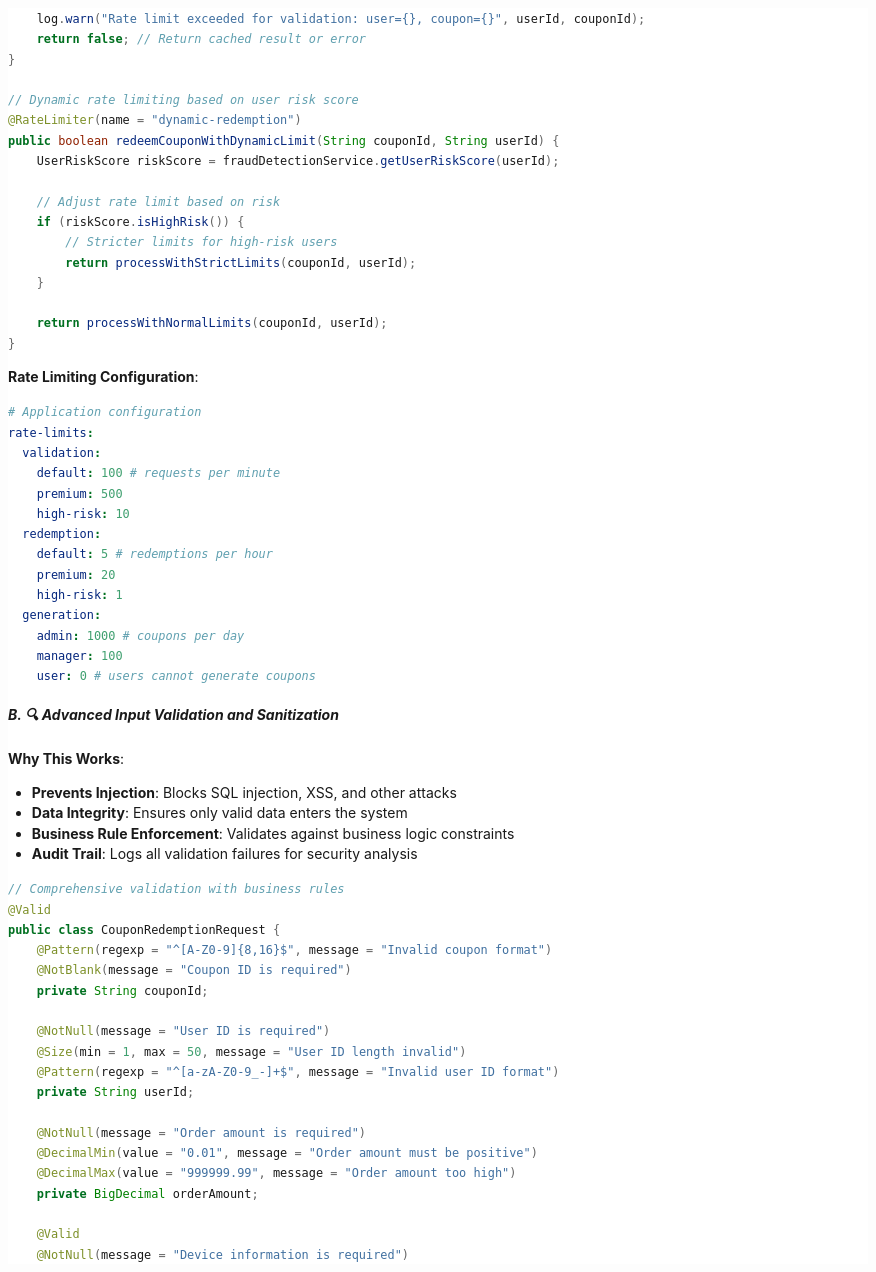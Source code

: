 ```java
    log.warn("Rate limit exceeded for validation: user={}, coupon={}", userId, couponId);
    return false; // Return cached result or error
}

// Dynamic rate limiting based on user risk score
@RateLimiter(name = "dynamic-redemption")
public boolean redeemCouponWithDynamicLimit(String couponId, String userId) {
    UserRiskScore riskScore = fraudDetectionService.getUserRiskScore(userId);
    
    // Adjust rate limit based on risk
    if (riskScore.isHighRisk()) {
        // Stricter limits for high-risk users
        return processWithStrictLimits(couponId, userId);
    }
    
    return processWithNormalLimits(couponId, userId);
}
```

**Rate Limiting Configuration**:
```yaml
# Application configuration
rate-limits:
  validation:
    default: 100 # requests per minute
    premium: 500
    high-risk: 10
  redemption:
    default: 5 # redemptions per hour
    premium: 20
    high-risk: 1
  generation:
    admin: 1000 # coupons per day
    manager: 100
    user: 0 # users cannot generate coupons
```

##### B. 🔍 Advanced Input Validation and Sanitization

**Why This Works**:
- **Prevents Injection**: Blocks SQL injection, XSS, and other attacks
- **Data Integrity**: Ensures only valid data enters the system
- **Business Rule Enforcement**: Validates against business logic constraints
- **Audit Trail**: Logs all validation failures for security analysis

```java
// Comprehensive validation with business rules
@Valid
public class CouponRedemptionRequest {
    @Pattern(regexp = "^[A-Z0-9]{8,16}$", message = "Invalid coupon format")
    @NotBlank(message = "Coupon ID is required")
    private String couponId;
    
    @NotNull(message = "User ID is required")
    @Size(min = 1, max = 50, message = "User ID length invalid")
    @Pattern(regexp = "^[a-zA-Z0-9_-]+$", message = "Invalid user ID format")
    private String userId;
    
    @NotNull(message = "Order amount is required")
    @DecimalMin(value = "0.01", message = "Order amount must be positive")
    @DecimalMax(value = "999999.99", message = "Order amount too high")
    private BigDecimal orderAmount;
    
    @Valid
    @NotNull(message = "Device information is required")
```